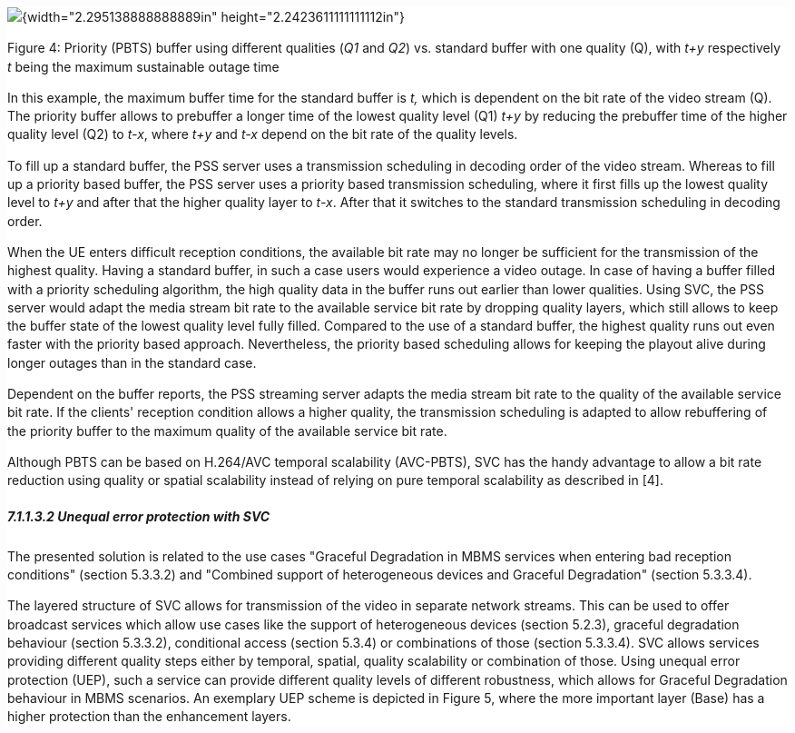 ![](media/image6.wmf){width="2.295138888888889in"
height="2.2423611111111112in"}

Figure 4: Priority (PBTS) buffer using different qualities (*Q1* and
*Q2*) vs. standard buffer with one quality (Q), with *t+y* respectively
*t* being the maximum sustainable outage time

In this example, the maximum buffer time for the standard buffer is *t,*
which is dependent on the bit rate of the video stream (Q). The priority
buffer allows to prebuffer a longer time of the lowest quality level
(Q1) *t+y* by reducing the prebuffer time of the higher quality level
(Q2) to *t-x*, where *t+y* and *t-x* depend on the bit rate of the
quality levels.

To fill up a standard buffer, the PSS server uses a transmission
scheduling in decoding order of the video stream. Whereas to fill up a
priority based buffer, the PSS server uses a priority based transmission
scheduling, where it first fills up the lowest quality level to *t+y*
and after that the higher quality layer to *t-x*. After that it switches
to the standard transmission scheduling in decoding order.

When the UE enters difficult reception conditions, the available bit
rate may no longer be sufficient for the transmission of the highest
quality. Having a standard buffer, in such a case users would experience
a video outage. In case of having a buffer filled with a priority
scheduling algorithm, the high quality data in the buffer runs out
earlier than lower qualities. Using SVC, the PSS server would adapt the
media stream bit rate to the available service bit rate by dropping
quality layers, which still allows to keep the buffer state of the
lowest quality level fully filled. Compared to the use of a standard
buffer, the highest quality runs out even faster with the priority based
approach. Nevertheless, the priority based scheduling allows for keeping
the playout alive during longer outages than in the standard case.

Dependent on the buffer reports, the PSS streaming server adapts the
media stream bit rate to the quality of the available service bit rate.
If the clients\' reception condition allows a higher quality, the
transmission scheduling is adapted to allow rebuffering of the priority
buffer to the maximum quality of the available service bit rate.

Although PBTS can be based on H.264/AVC temporal scalability (AVC-PBTS),
SVC has the handy advantage to allow a bit rate reduction using quality
or spatial scalability instead of relying on pure temporal scalability
as described in \[4\].

##### 7.1.1.3.2 Unequal error protection with SVC

The presented solution is related to the use cases \"Graceful
Degradation in MBMS services when entering bad reception conditions\"
(section 5.3.3.2) and \"Combined support of heterogeneous devices and
Graceful Degradation\" (section 5.3.3.4).

The layered structure of SVC allows for transmission of the video in
separate network streams. This can be used to offer broadcast services
which allow use cases like the support of heterogeneous devices (section
5.2.3), graceful degradation behaviour (section 5.3.3.2), conditional
access (section 5.3.4) or combinations of those (section 5.3.3.4). SVC
allows services providing different quality steps either by temporal,
spatial, quality scalability or combination of those. Using unequal
error protection (UEP), such a service can provide different quality
levels of different robustness, which allows for Graceful Degradation
behaviour in MBMS scenarios. An exemplary UEP scheme is depicted in
Figure 5, where the more important layer (Base) has a higher protection
than the enhancement layers.


[^1]: http://www.xbitlabs.com/news/mobile/display/20090519225036\_Netbook\_Penetration\_Reaches\_20\_of\_Mobile\_PC\_Market\_\_Report.html